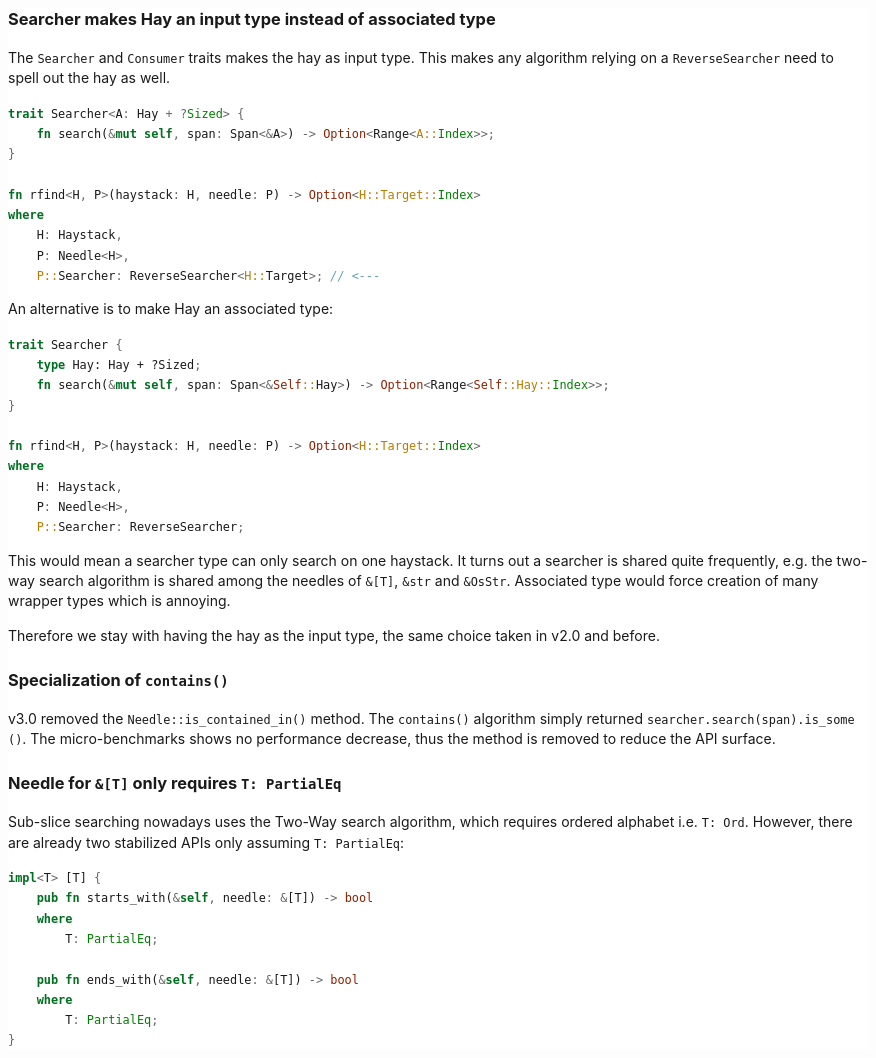 ### Searcher makes Hay an input type instead of associated type

The `Searcher` and `Consumer` traits makes the hay as input type.
This makes any algorithm relying on a `ReverseSearcher` need to spell out the hay as well.

```rust
trait Searcher<A: Hay + ?Sized> {
    fn search(&mut self, span: Span<&A>) -> Option<Range<A::Index>>;
}

fn rfind<H, P>(haystack: H, needle: P) -> Option<H::Target::Index>
where
    H: Haystack,
    P: Needle<H>,
    P::Searcher: ReverseSearcher<H::Target>; // <---
```

An alternative is to make Hay an associated type:

```rust
trait Searcher {
    type Hay: Hay + ?Sized;
    fn search(&mut self, span: Span<&Self::Hay>) -> Option<Range<Self::Hay::Index>>;
}

fn rfind<H, P>(haystack: H, needle: P) -> Option<H::Target::Index>
where
    H: Haystack,
    P: Needle<H>,
    P::Searcher: ReverseSearcher;
```

This would mean a searcher type can only search on one haystack. It turns out a searcher is shared
quite frequently, e.g. the two-way search algorithm is shared among the needles of `&[T]`, `&str`
and `&OsStr`. Associated type would force creation of many wrapper types which is annoying.

Therefore we stay with having the hay as the input type, the same choice taken in v2.0 and before.

### Specialization of `contains()`

v3.0 removed the `Needle::is_contained_in()` method. The `contains()` algorithm simply returned
`searcher.search(span).is_some()`. The micro-benchmarks shows no performance decrease,
thus the method is removed to reduce the API surface.

### Needle for `&[T]` only requires `T: PartialEq`

Sub-slice searching nowadays uses the Two-Way search algorithm, which requires ordered alphabet
i.e. `T: Ord`. However, there are already two stabilized APIs only assuming `T: PartialEq`:

```rust
impl<T> [T] {
    pub fn starts_with(&self, needle: &[T]) -> bool
    where
        T: PartialEq;

    pub fn ends_with(&self, needle: &[T]) -> bool
    where
        T: PartialEq;
}
```


[summary]: #summary
[motivation]: #motivation
[guide-level-explanation]: #guide-level-explanation
[reference-level-explanation]: #reference-level-explanation
[drawbacks]: #drawbacks
[alternatives]: #alternatives
[unresolved]: #unresolved-questions
[RFC 528]: https://github.com/rust-lang/rfcs/pull/528
[RFC 1309]: https://github.com/rust-lang/rfcs/pull/1309
[RFC 1672]: https://github.com/rust-lang/rfcs/pull/1672
[RFC 2089]: https://github.com/rust-lang/rfcs/pull/2089
[RFC 2289]: https://github.com/rust-lang/rfcs/pull/2289
[RFC 2295]: https://github.com/rust-lang/rfcs/pull/2295
[Issue 20021]: https://github.com/rust-lang/rust/issues/20021
[issue 27721]: https://github.com/rust-lang/rust/issues/27721
[issue 30459]: https://github.com/rust-lang/rust/issues/30459
[issue 38078]: https://github.com/rust-lang/rust/issues/38078
[issue 44491]: https://github.com/rust-lang/rust/issues/44491
[issue 49802]: https://github.com/rust-lang/rust/issues/49802
[`pattern-3`]: https://crates.io/crates/pattern-3
[`regex`]: https://crates.io/crates/regex
[`onig`]: https://crates.io/crates/onig
[`pcre`]: https://crates.io/crates/pcre
[`regex-base`]: https://hackage.haskell.org/package/regex-base
[`galil-seiferas`]: https://crates.io/crates/galil-seiferas
[Kimundi/pattern_api_sketch]: https://github.com/Kimundi/pattern_api_sketch
[Kimundi/rust_pattern_api_v2]: https://github.com/Kimundi/rust_pattern_api_v2
[v1.5-comment]: https://github.com/rust-lang/rust/issues/27721#issuecomment-185405392
[re2-consume]: https://github.com/google/re2/blob/2018-07-01/re2/re2.h#L330-L334